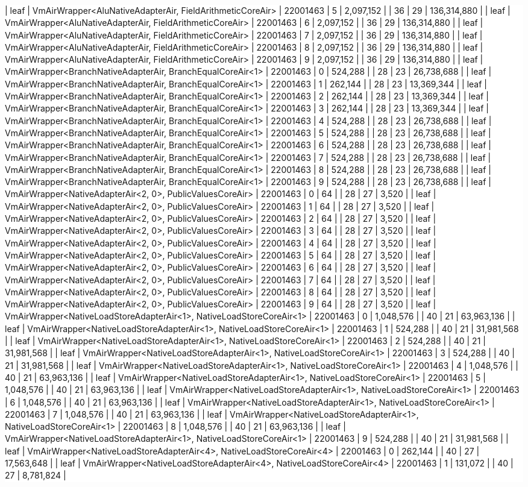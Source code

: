 | leaf | VmAirWrapper<AluNativeAdapterAir, FieldArithmeticCoreAir> | 22001463 | 5 | 2,097,152 |  | 36 | 29 | 136,314,880 | 
| leaf | VmAirWrapper<AluNativeAdapterAir, FieldArithmeticCoreAir> | 22001463 | 6 | 2,097,152 |  | 36 | 29 | 136,314,880 | 
| leaf | VmAirWrapper<AluNativeAdapterAir, FieldArithmeticCoreAir> | 22001463 | 7 | 2,097,152 |  | 36 | 29 | 136,314,880 | 
| leaf | VmAirWrapper<AluNativeAdapterAir, FieldArithmeticCoreAir> | 22001463 | 8 | 2,097,152 |  | 36 | 29 | 136,314,880 | 
| leaf | VmAirWrapper<AluNativeAdapterAir, FieldArithmeticCoreAir> | 22001463 | 9 | 2,097,152 |  | 36 | 29 | 136,314,880 | 
| leaf | VmAirWrapper<BranchNativeAdapterAir, BranchEqualCoreAir<1> | 22001463 | 0 | 524,288 |  | 28 | 23 | 26,738,688 | 
| leaf | VmAirWrapper<BranchNativeAdapterAir, BranchEqualCoreAir<1> | 22001463 | 1 | 262,144 |  | 28 | 23 | 13,369,344 | 
| leaf | VmAirWrapper<BranchNativeAdapterAir, BranchEqualCoreAir<1> | 22001463 | 2 | 262,144 |  | 28 | 23 | 13,369,344 | 
| leaf | VmAirWrapper<BranchNativeAdapterAir, BranchEqualCoreAir<1> | 22001463 | 3 | 262,144 |  | 28 | 23 | 13,369,344 | 
| leaf | VmAirWrapper<BranchNativeAdapterAir, BranchEqualCoreAir<1> | 22001463 | 4 | 524,288 |  | 28 | 23 | 26,738,688 | 
| leaf | VmAirWrapper<BranchNativeAdapterAir, BranchEqualCoreAir<1> | 22001463 | 5 | 524,288 |  | 28 | 23 | 26,738,688 | 
| leaf | VmAirWrapper<BranchNativeAdapterAir, BranchEqualCoreAir<1> | 22001463 | 6 | 524,288 |  | 28 | 23 | 26,738,688 | 
| leaf | VmAirWrapper<BranchNativeAdapterAir, BranchEqualCoreAir<1> | 22001463 | 7 | 524,288 |  | 28 | 23 | 26,738,688 | 
| leaf | VmAirWrapper<BranchNativeAdapterAir, BranchEqualCoreAir<1> | 22001463 | 8 | 524,288 |  | 28 | 23 | 26,738,688 | 
| leaf | VmAirWrapper<BranchNativeAdapterAir, BranchEqualCoreAir<1> | 22001463 | 9 | 524,288 |  | 28 | 23 | 26,738,688 | 
| leaf | VmAirWrapper<NativeAdapterAir<2, 0>, PublicValuesCoreAir> | 22001463 | 0 | 64 |  | 28 | 27 | 3,520 | 
| leaf | VmAirWrapper<NativeAdapterAir<2, 0>, PublicValuesCoreAir> | 22001463 | 1 | 64 |  | 28 | 27 | 3,520 | 
| leaf | VmAirWrapper<NativeAdapterAir<2, 0>, PublicValuesCoreAir> | 22001463 | 2 | 64 |  | 28 | 27 | 3,520 | 
| leaf | VmAirWrapper<NativeAdapterAir<2, 0>, PublicValuesCoreAir> | 22001463 | 3 | 64 |  | 28 | 27 | 3,520 | 
| leaf | VmAirWrapper<NativeAdapterAir<2, 0>, PublicValuesCoreAir> | 22001463 | 4 | 64 |  | 28 | 27 | 3,520 | 
| leaf | VmAirWrapper<NativeAdapterAir<2, 0>, PublicValuesCoreAir> | 22001463 | 5 | 64 |  | 28 | 27 | 3,520 | 
| leaf | VmAirWrapper<NativeAdapterAir<2, 0>, PublicValuesCoreAir> | 22001463 | 6 | 64 |  | 28 | 27 | 3,520 | 
| leaf | VmAirWrapper<NativeAdapterAir<2, 0>, PublicValuesCoreAir> | 22001463 | 7 | 64 |  | 28 | 27 | 3,520 | 
| leaf | VmAirWrapper<NativeAdapterAir<2, 0>, PublicValuesCoreAir> | 22001463 | 8 | 64 |  | 28 | 27 | 3,520 | 
| leaf | VmAirWrapper<NativeAdapterAir<2, 0>, PublicValuesCoreAir> | 22001463 | 9 | 64 |  | 28 | 27 | 3,520 | 
| leaf | VmAirWrapper<NativeLoadStoreAdapterAir<1>, NativeLoadStoreCoreAir<1> | 22001463 | 0 | 1,048,576 |  | 40 | 21 | 63,963,136 | 
| leaf | VmAirWrapper<NativeLoadStoreAdapterAir<1>, NativeLoadStoreCoreAir<1> | 22001463 | 1 | 524,288 |  | 40 | 21 | 31,981,568 | 
| leaf | VmAirWrapper<NativeLoadStoreAdapterAir<1>, NativeLoadStoreCoreAir<1> | 22001463 | 2 | 524,288 |  | 40 | 21 | 31,981,568 | 
| leaf | VmAirWrapper<NativeLoadStoreAdapterAir<1>, NativeLoadStoreCoreAir<1> | 22001463 | 3 | 524,288 |  | 40 | 21 | 31,981,568 | 
| leaf | VmAirWrapper<NativeLoadStoreAdapterAir<1>, NativeLoadStoreCoreAir<1> | 22001463 | 4 | 1,048,576 |  | 40 | 21 | 63,963,136 | 
| leaf | VmAirWrapper<NativeLoadStoreAdapterAir<1>, NativeLoadStoreCoreAir<1> | 22001463 | 5 | 1,048,576 |  | 40 | 21 | 63,963,136 | 
| leaf | VmAirWrapper<NativeLoadStoreAdapterAir<1>, NativeLoadStoreCoreAir<1> | 22001463 | 6 | 1,048,576 |  | 40 | 21 | 63,963,136 | 
| leaf | VmAirWrapper<NativeLoadStoreAdapterAir<1>, NativeLoadStoreCoreAir<1> | 22001463 | 7 | 1,048,576 |  | 40 | 21 | 63,963,136 | 
| leaf | VmAirWrapper<NativeLoadStoreAdapterAir<1>, NativeLoadStoreCoreAir<1> | 22001463 | 8 | 1,048,576 |  | 40 | 21 | 63,963,136 | 
| leaf | VmAirWrapper<NativeLoadStoreAdapterAir<1>, NativeLoadStoreCoreAir<1> | 22001463 | 9 | 524,288 |  | 40 | 21 | 31,981,568 | 
| leaf | VmAirWrapper<NativeLoadStoreAdapterAir<4>, NativeLoadStoreCoreAir<4> | 22001463 | 0 | 262,144 |  | 40 | 27 | 17,563,648 | 
| leaf | VmAirWrapper<NativeLoadStoreAdapterAir<4>, NativeLoadStoreCoreAir<4> | 22001463 | 1 | 131,072 |  | 40 | 27 | 8,781,824 | 